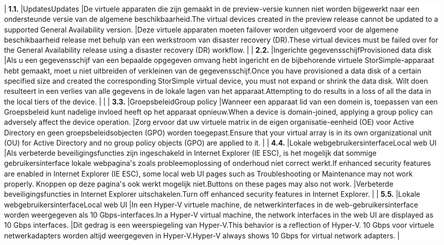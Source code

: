 | <span data-ttu-id="04aaf-147">**1.**</span><span class="sxs-lookup"><span data-stu-id="04aaf-147">**1.**</span></span> |<span data-ttu-id="04aaf-148">Updates</span><span class="sxs-lookup"><span data-stu-id="04aaf-148">Updates</span></span> |<span data-ttu-id="04aaf-149">De virtuele apparaten die zijn gemaakt in de preview-versie kunnen niet worden bijgewerkt naar een ondersteunde versie van de algemene beschikbaarheid.</span><span class="sxs-lookup"><span data-stu-id="04aaf-149">The virtual devices created in the preview release cannot be updated to a supported General Availability version.</span></span> |<span data-ttu-id="04aaf-150">Deze virtuele apparaten moeten failover worden uitgevoerd voor de algemene beschikbaarheid release met behulp van een werkstroom van disaster recovery (DR).</span><span class="sxs-lookup"><span data-stu-id="04aaf-150">These virtual devices must be failed over for the General Availability release using a disaster recovery (DR) workflow.</span></span> |
| <span data-ttu-id="04aaf-151">**2.**</span><span class="sxs-lookup"><span data-stu-id="04aaf-151">**2.**</span></span> |<span data-ttu-id="04aaf-152">Ingerichte gegevensschijf</span><span class="sxs-lookup"><span data-stu-id="04aaf-152">Provisioned data disk</span></span> |<span data-ttu-id="04aaf-153">Als u een gegevensschijf van een bepaalde opgegeven omvang hebt ingericht en de bijbehorende virtuele StorSimple-apparaat hebt gemaakt, moet u niet uitbreiden of verkleinen van de gegevensschijf.</span><span class="sxs-lookup"><span data-stu-id="04aaf-153">Once you have provisioned a data disk of a certain specified size and created the corresponding StorSimple virtual device, you must not expand or shrink the data disk.</span></span> <span data-ttu-id="04aaf-154">Wilt doen resulteert in een verlies van alle gegevens in de lokale lagen van het apparaat.</span><span class="sxs-lookup"><span data-stu-id="04aaf-154">Attempting to do results in a loss of all the data in the local tiers of the device.</span></span> | |
| <span data-ttu-id="04aaf-155">**3.**</span><span class="sxs-lookup"><span data-stu-id="04aaf-155">**3.**</span></span> |<span data-ttu-id="04aaf-156">Groepsbeleid</span><span class="sxs-lookup"><span data-stu-id="04aaf-156">Group policy</span></span> |<span data-ttu-id="04aaf-157">Wanneer een apparaat lid van een domein is, toepassen van een Groepsbeleid kunt nadelige invloed heeft op het apparaat opnieuw.</span><span class="sxs-lookup"><span data-stu-id="04aaf-157">When a device is domain-joined, applying a group policy can adversely affect the device operation.</span></span> |<span data-ttu-id="04aaf-158">Zorg ervoor dat uw virtuele matrix in de eigen organisatie-eenheid (OE) voor Active Directory en geen groepsbeleidsobjecten (GPO) worden toegepast.</span><span class="sxs-lookup"><span data-stu-id="04aaf-158">Ensure that your virtual array is in its own organizational unit (OU) for Active Directory and no group policy objects (GPO) are applied to it.</span></span> |
| <span data-ttu-id="04aaf-159">**4.**</span><span class="sxs-lookup"><span data-stu-id="04aaf-159">**4.**</span></span> |<span data-ttu-id="04aaf-160">Lokale webgebruikersinterface</span><span class="sxs-lookup"><span data-stu-id="04aaf-160">Local web UI</span></span> |<span data-ttu-id="04aaf-161">Als verbeterde beveiligingsfuncties zijn ingeschakeld in Internet Explorer (IE ESC), is het mogelijk dat sommige gebruikersinterface lokale webpagina's zoals probleemoplossing of onderhoud niet correct werkt.</span><span class="sxs-lookup"><span data-stu-id="04aaf-161">If enhanced security features are enabled in Internet Explorer (IE ESC), some local web UI pages such as Troubleshooting or Maintenance may not work properly.</span></span> <span data-ttu-id="04aaf-162">Knoppen op deze pagina's ook werkt mogelijk niet.</span><span class="sxs-lookup"><span data-stu-id="04aaf-162">Buttons on these pages may also not work.</span></span> |<span data-ttu-id="04aaf-163">Verbeterde beveiligingsfuncties in Internet Explorer uitschakelen.</span><span class="sxs-lookup"><span data-stu-id="04aaf-163">Turn off enhanced security features in Internet Explorer.</span></span> |
| <span data-ttu-id="04aaf-164">**5.**</span><span class="sxs-lookup"><span data-stu-id="04aaf-164">**5.**</span></span> |<span data-ttu-id="04aaf-165">Lokale webgebruikersinterface</span><span class="sxs-lookup"><span data-stu-id="04aaf-165">Local web UI</span></span> |<span data-ttu-id="04aaf-166">In een Hyper-V virtuele machine, de netwerkinterfaces in de web-gebruikersinterface worden weergegeven als 10 Gbps-interfaces.</span><span class="sxs-lookup"><span data-stu-id="04aaf-166">In a Hyper-V virtual machine, the network interfaces in the web UI are displayed as 10 Gbps interfaces.</span></span> |<span data-ttu-id="04aaf-167">Dit gedrag is een weerspiegeling van Hyper-V.</span><span class="sxs-lookup"><span data-stu-id="04aaf-167">This behavior is a reflection of Hyper-V.</span></span> <span data-ttu-id="04aaf-168">10 Gbps voor virtuele netwerkadapters worden altijd weergegeven in Hyper-V.</span><span class="sxs-lookup"><span data-stu-id="04aaf-168">Hyper-V always shows 10 Gbps for virtual network adapters.</span></span> |